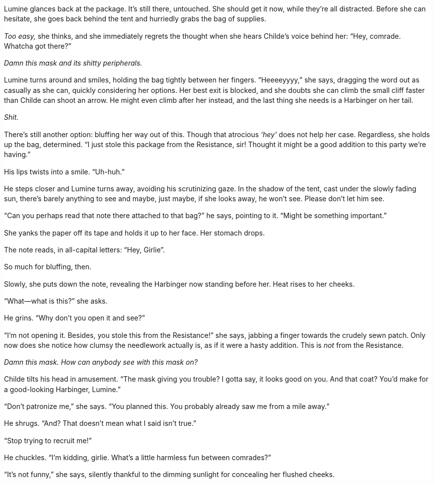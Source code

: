Lumine glances back at the package. It’s still there, untouched. She should get it now, while they’re all distracted. Before she can hesitate, she goes back behind the tent and hurriedly grabs the bag of supplies.

*Too easy,* she thinks, and she immediately regrets the thought when she hears Childe’s voice behind her: “Hey, comrade. Whatcha got there?”

*Damn this mask and its shitty peripherals.*

Lumine turns around and smiles, holding the bag tightly between her fingers. “Heeeeyyyy,” she says, dragging the word out as casually as she can, quickly considering her options. Her best exit is blocked, and she doubts she can climb the small cliff faster than Childe can shoot an arrow. He might even climb after her instead, and the last thing she needs is a Harbinger on her tail.

*Shit.*

There’s still another option: bluffing her way out of this. Though that atrocious *‘hey’* does not help her case. Regardless, she holds up the bag, determined. “I just stole this package from the Resistance, sir! Thought it might be a good addition to this party we’re having.”

His lips twists into a smile. “Uh-huh.”

He steps closer and Lumine turns away, avoiding his scrutinizing gaze. In the shadow of the tent, cast under the slowly fading sun, there’s barely anything to see and maybe, just maybe, if she looks away, he won’t see. Please don’t let him see.

“Can you perhaps read that note there attached to that bag?” he says, pointing to it. “Might be something important.”

She yanks the paper off its tape and holds it up to her face. Her stomach drops.

The note reads, in all-capital letters: “Hey, Girlie”.

So much for bluffing, then.

Slowly, she puts down the note, revealing the Harbinger now standing before her. Heat rises to her cheeks.

“What—what is this?” she asks.

He grins. “Why don’t you open it and see?”

“I’m not opening it. Besides, you stole this from the Resistance!” she says, jabbing a finger towards the crudely sewn patch. Only now does she notice how clumsy the needlework actually is, as if it were a hasty addition. This is *not* from the Resistance.

*Damn this mask. How can anybody see with this mask on?*

Childe tilts his head in amusement. “The mask giving you trouble? I gotta say, it looks good on you. And that coat? You’d make for a good-looking Harbinger, Lumine.”

“Don’t patronize me,” she says. “You planned this. You probably already saw me from a mile away.”

He shrugs. “And? That doesn’t mean what I said isn’t true.”

“Stop trying to recruit me!”

He chuckles. “I’m kidding, girlie. What’s a little harmless fun between comrades?”

“It’s not funny,” she says, silently thankful to the dimming sunlight for concealing her flushed cheeks.
